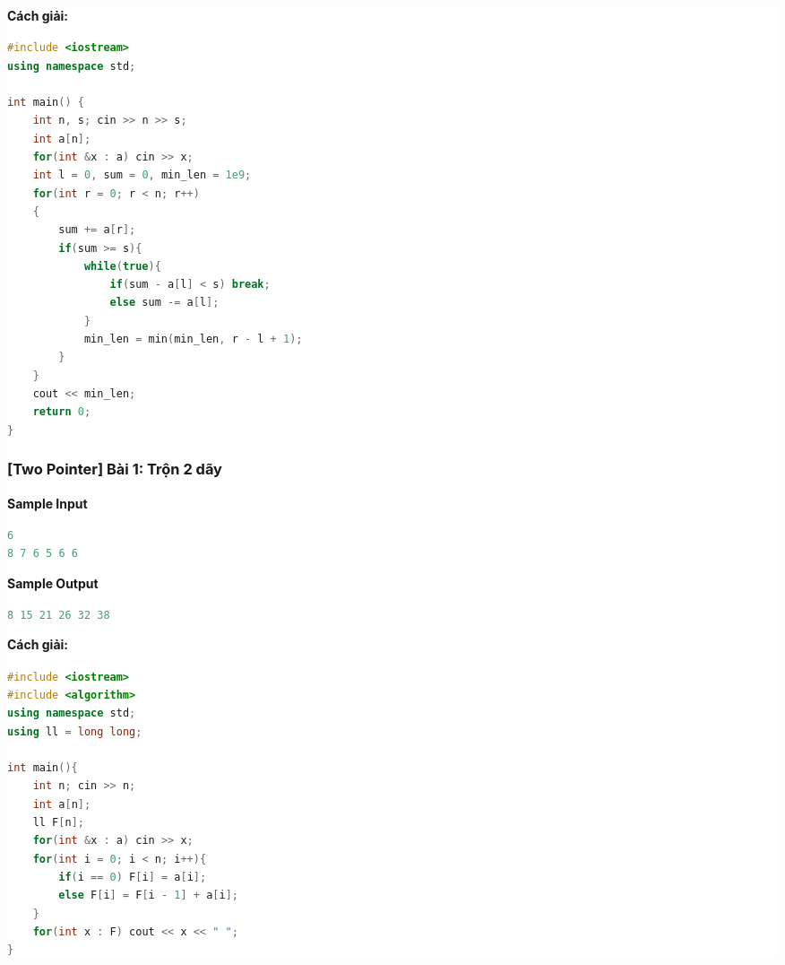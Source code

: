 **Cách giải:**

```cpp
#include <iostream>
using namespace std;

int main() {
    int n, s; cin >> n >> s;
	int a[n];
	for(int &x : a) cin >> x;
	int l = 0, sum = 0, min_len = 1e9;
	for(int r = 0; r < n; r++)
	{
		sum += a[r];
		if(sum >= s){
			while(true){
				if(sum - a[l] < s) break;
				else sum -= a[l];
			}
			min_len = min(min_len, r - l + 1);
		}
	}
	cout << min_len;
    return 0;
}
```

### [Two Pointer] Bài 1: Trộn 2 dãy

**Sample Input**

```cpp
6
8 7 6 5 6 6
```

**Sample Output**

```cpp
8 15 21 26 32 38
```

**Cách giải:**

```cpp
#include <iostream>
#include <algorithm>
using namespace std;
using ll = long long;

int main(){
	int n; cin >> n;
	int a[n];
	ll F[n];
	for(int &x : a) cin >> x;
	for(int i = 0; i < n; i++){
		if(i == 0) F[i] = a[i];
		else F[i] = F[i - 1] + a[i];
	}
	for(int x : F) cout << x << " ";
}
```
